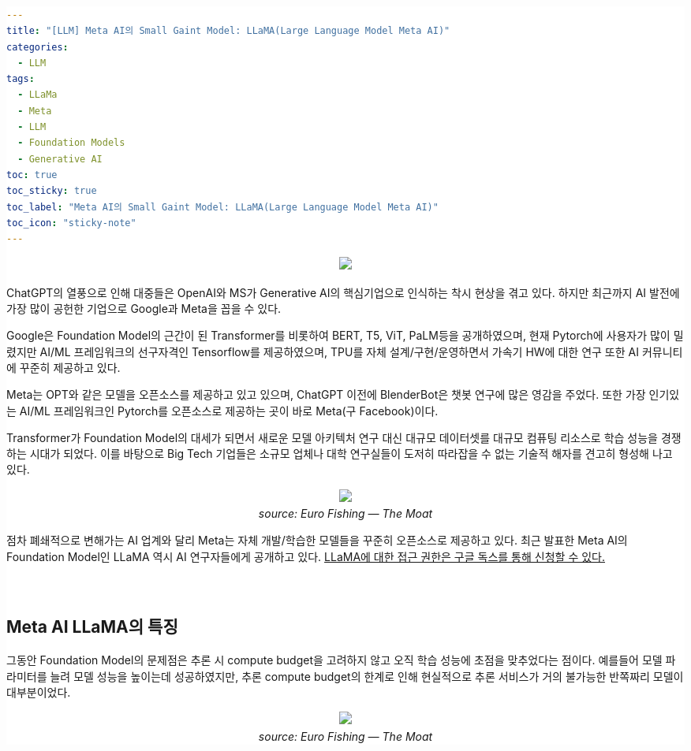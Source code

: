 ```yaml
---
title: "[LLM] Meta AI의 Small Gaint Model: LLaMA(Large Language Model Meta AI)"
categories:
  - LLM
tags:
  - LLaMa
  - Meta
  - LLM
  - Foundation Models
  - Generative AI
toc: true
toc_sticky: true
toc_label: "Meta AI의 Small Gaint Model: LLaMA(Large Language Model Meta AI)"
toc_icon: "sticky-note"
---
```


<p align="center">
  <img src="https://github.com/leechanwoo-kor/leechanwoo-kor.github.io/assets/55765292/8a43c8c4-6de8-4087-ac7e-975249653a39">
</p>

ChatGPT의 열풍으로 인해 대중들은 OpenAI와 MS가 Generative AI의 핵심기업으로 인식하는 착시 현상을 겪고 있다. 하지만 최근까지 AI 발전에 가장 많이 공헌한 기업으로 Google과 Meta을 꼽을 수 있다.

Google은 Foundation Model의 근간이 된 Transformer를 비롯하여 BERT, T5, ViT, PaLM등을 공개하였으며, 현재 Pytorch에 사용자가 많이 밀렸지만 AI/ML 프레임워크의 선구자격인 Tensorflow를 제공하였으며, TPU를 자체 설계/구현/운영하면서 가속기 HW에 대한 연구 또한 AI 커뮤니티에 꾸준히 제공하고 있다.

Meta는 OPT와 같은 모델을 오픈소스를 제공하고 있고 있으며, ChatGPT 이전에 BlenderBot은 챗봇 연구에 많은 영감을 주었다. 또한 가장 인기있는 AI/ML 프레임워크인 Pytorch를 오픈소스로 제공하는 곳이 바로 Meta(구 Facebook)이다.

Transformer가 Foundation Model의 대세가 되면서 새로운 모델 아키텍처 연구 대신 대규모 데이터셋를 대규모 컴퓨팅 리소스로 학습 성능을 경쟁하는 시대가 되었다. 이를 바탕으로 Big Tech 기업들은 소규모 업체나 대학 연구실들이 도저히 따라잡을 수 없는 기술적 해자를 견고히 형성해 나고 있다.

<p align="center">
  <img src="https://github.com/leechanwoo-kor/leechanwoo-kor.github.io/assets/55765292/68bd1f94-24c4-426e-9070-ec0d97f0a7b2"><br>
  <em>source: Euro Fishing — The Moat</em>
</p>

점차 폐쇄적으로 변해가는 AI 업계와 달리 Meta는 자체 개발/학습한 모델들을 꾸준히 오픈소스로 제공하고 있다. 최근 발표한 Meta AI의 Foundation Model인 LLaMA 역시 AI 연구자들에게 공개하고 있다. [LLaMA에 대한 접근 권한은 구글 독스를 통해 신청할 수 있다.](https://docs.google.com/forms/d/e/1FAIpQLSfqNECQnMkycAp2jP4Z9TFX0cGR4uf7b_fBxjY_OjhJILlKGA/viewform)

<br>

## Meta AI LLaMA의 특징

그동안 Foundation Model의 문제점은 추론 시 compute budget을 고려하지 않고 오직 학습 성능에 초점을 맞추었다는 점이다. 예를들어 모델 파라미터를 늘려 모델 성능을 높이는데 성공하였지만, 추론 compute budget의 한계로 인해 현실적으로 추론 서비스가 거의 불가능한 반쪽짜리 모델이 대부분이었다.

<p align="center">
  <img src="https://github.com/leechanwoo-kor/leechanwoo-kor.github.io/assets/55765292/489b9a55-3412-47cc-88c6-e01e39b830bf"><br>
  <em>source: Euro Fishing — The Moat</em>
</p>

